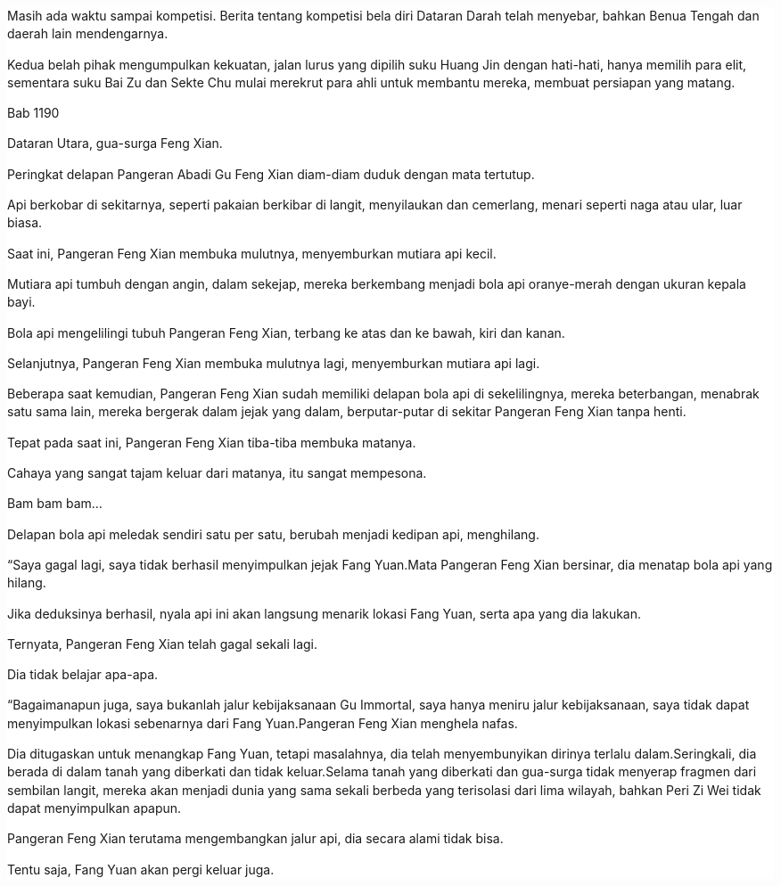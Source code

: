 Masih ada waktu sampai kompetisi. Berita tentang kompetisi bela diri Dataran Darah telah menyebar, bahkan Benua Tengah dan daerah lain mendengarnya.

Kedua belah pihak mengumpulkan kekuatan, jalan lurus yang dipilih suku Huang Jin dengan hati-hati, hanya memilih para elit, sementara suku Bai Zu dan Sekte Chu mulai merekrut para ahli untuk membantu mereka, membuat persiapan yang matang.

Bab 1190

Dataran Utara, gua-surga Feng Xian.

Peringkat delapan Pangeran Abadi Gu Feng Xian diam-diam duduk dengan mata tertutup.

Api berkobar di sekitarnya, seperti pakaian berkibar di langit, menyilaukan dan cemerlang, menari seperti naga atau ular, luar biasa.

Saat ini, Pangeran Feng Xian membuka mulutnya, menyemburkan mutiara api kecil.

Mutiara api tumbuh dengan angin, dalam sekejap, mereka berkembang menjadi bola api oranye-merah dengan ukuran kepala bayi.

Bola api mengelilingi tubuh Pangeran Feng Xian, terbang ke atas dan ke bawah, kiri dan kanan.

Selanjutnya, Pangeran Feng Xian membuka mulutnya lagi, menyemburkan mutiara api lagi.

Beberapa saat kemudian, Pangeran Feng Xian sudah memiliki delapan bola api di sekelilingnya, mereka beterbangan, menabrak satu sama lain, mereka bergerak dalam jejak yang dalam, berputar-putar di sekitar Pangeran Feng Xian tanpa henti.

Tepat pada saat ini, Pangeran Feng Xian tiba-tiba membuka matanya.

Cahaya yang sangat tajam keluar dari matanya, itu sangat mempesona.

Bam bam bam…

Delapan bola api meledak sendiri satu per satu, berubah menjadi kedipan api, menghilang.

“Saya gagal lagi, saya tidak berhasil menyimpulkan jejak Fang Yuan.Mata Pangeran Feng Xian bersinar, dia menatap bola api yang hilang.

Jika deduksinya berhasil, nyala api ini akan langsung menarik lokasi Fang Yuan, serta apa yang dia lakukan.

Ternyata, Pangeran Feng Xian telah gagal sekali lagi.

Dia tidak belajar apa-apa.

“Bagaimanapun juga, saya bukanlah jalur kebijaksanaan Gu Immortal, saya hanya meniru jalur kebijaksanaan, saya tidak dapat menyimpulkan lokasi sebenarnya dari Fang Yuan.Pangeran Feng Xian menghela nafas.

Dia ditugaskan untuk menangkap Fang Yuan, tetapi masalahnya, dia telah menyembunyikan dirinya terlalu dalam.Seringkali, dia berada di dalam tanah yang diberkati dan tidak keluar.Selama tanah yang diberkati dan gua-surga tidak menyerap fragmen dari sembilan langit, mereka akan menjadi dunia yang sama sekali berbeda yang terisolasi dari lima wilayah, bahkan Peri Zi Wei tidak dapat menyimpulkan apapun.

Pangeran Feng Xian terutama mengembangkan jalur api, dia secara alami tidak bisa.

Tentu saja, Fang Yuan akan pergi keluar juga.
